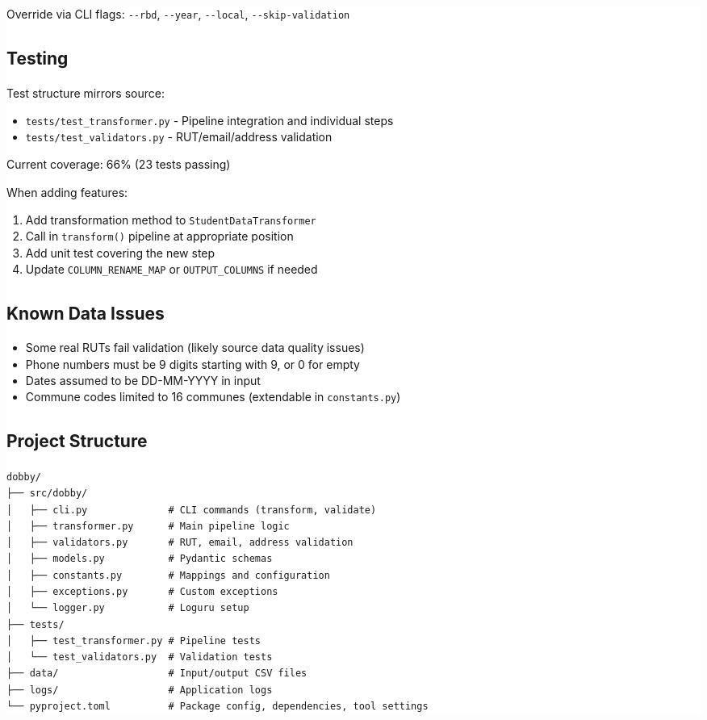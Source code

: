 Override via CLI flags: `--rbd`, `--year`, `--local`, `--skip-validation`

## Testing

Test structure mirrors source:
- `tests/test_transformer.py` - Pipeline integration and individual steps
- `tests/test_validators.py` - RUT/email/address validation

Current coverage: 66% (23 tests passing)

When adding features:
1. Add transformation method to `StudentDataTransformer`
2. Call in `transform()` pipeline at appropriate position
3. Add unit test covering the new step
4. Update `COLUMN_RENAME_MAP` or `OUTPUT_COLUMNS` if needed

## Known Data Issues

- Some real RUTs fail validation (likely source data quality issues)
- Phone numbers must be 9 digits starting with 9, or 0 for empty
- Dates assumed to be DD-MM-YYYY in input
- Commune codes limited to 16 communes (extendable in `constants.py`)

## Project Structure

```
dobby/
├── src/dobby/
│   ├── cli.py              # CLI commands (transform, validate)
│   ├── transformer.py      # Main pipeline logic
│   ├── validators.py       # RUT, email, address validation
│   ├── models.py           # Pydantic schemas
│   ├── constants.py        # Mappings and configuration
│   ├── exceptions.py       # Custom exceptions
│   └── logger.py           # Loguru setup
├── tests/
│   ├── test_transformer.py # Pipeline tests
│   └── test_validators.py  # Validation tests
├── data/                   # Input/output CSV files
├── logs/                   # Application logs
└── pyproject.toml          # Package config, dependencies, tool settings
```

